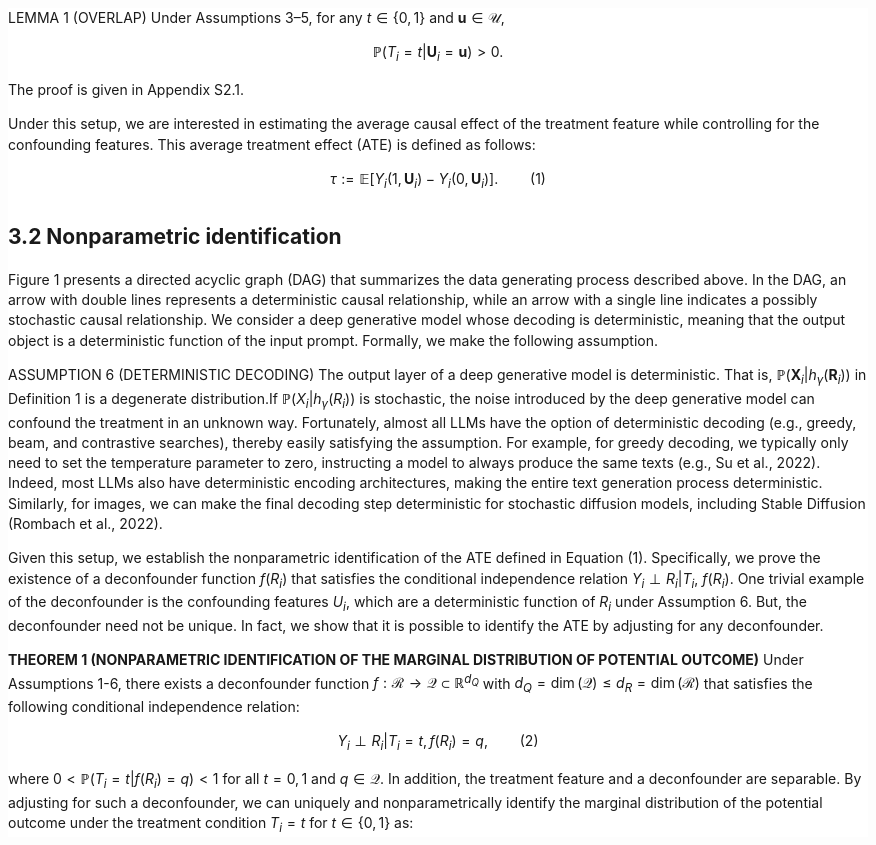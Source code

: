 LEMMA 1 (OVERLAP) Under Assumptions 3–5, for any $t \in \{0, 1\}$ and $\mathbf{u} \in \mathcal{U}$,

$$
\mathbb{P}(T_i = t | \mathbf{U}_i = \mathbf{u}) > 0.
$$

The proof is given in Appendix S2.1.

Under this setup, we are interested in estimating the average causal effect of the treatment feature while controlling for the confounding features. This average treatment effect (ATE) is defined as follows:

$$
\tau := \mathbb{E}[Y_i(1, \mathbf{U}_i) - Y_i(0, \mathbf{U}_i)]. \qquad (1)
$$

## 3.2 Nonparametric identification

Figure 1 presents a directed acyclic graph (DAG) that summarizes the data generating process described above. In the DAG, an arrow with double lines represents a deterministic causal relationship, while an arrow with a single line indicates a possibly stochastic causal relationship. We consider a deep generative model whose decoding is deterministic, meaning that the output object is a deterministic function of the input prompt. Formally, we make the following assumption.

ASSUMPTION 6 (DETERMINISTIC DECODING) The output layer of a deep generative model is deterministic. That is, $\mathbb{P}(\mathbf{X}_i | h_\gamma(\mathbf{R}_i))$ in Definition 1 is a degenerate distribution.If $\mathbb{P}(X_i | h_\gamma(R_i))$ is stochastic, the noise introduced by the deep generative model can confound the treatment in an unknown way. Fortunately, almost all LLMs have the option of deterministic decoding (e.g., greedy, beam, and contrastive searches), thereby easily satisfying the assumption. For example, for greedy decoding, we typically only need to set the temperature parameter to zero, instructing a model to always produce the same texts (e.g., Su et al., 2022). Indeed, most LLMs also have deterministic encoding architectures, making the entire text generation process deterministic. Similarly, for images, we can make the final decoding step deterministic for stochastic diffusion models, including Stable Diffusion (Rombach et al., 2022).

Given this setup, we establish the nonparametric identification of the ATE defined in Equation (1). Specifically, we prove the existence of a deconfounder function $f(R_i)$ that satisfies the conditional independence relation $Y_i \perp R_i | T_i$, $f(R_i)$. One trivial example of the deconfounder is the confounding features $U_i$, which are a deterministic function of $R_i$ under Assumption 6. But, the deconfounder need not be unique. In fact, we show that it is possible to identify the ATE by adjusting for any deconfounder.

**THEOREM 1 (NONPARAMETRIC IDENTIFICATION OF THE MARGINAL DISTRIBUTION OF POTENTIAL OUTCOME)** Under Assumptions 1-6, there exists a deconfounder function $f: \mathcal{R} \to \mathcal{Q} \subset \mathbb{R}^{d_Q}$ with $d_Q = \dim(\mathcal{Q}) \le d_R = \dim(\mathcal{R})$ that satisfies the following conditional independence relation:

$$
Y_i \perp R_i | T_i = t, f(R_i) = q, \qquad (2)
$$

where $0 < \mathbb{P}(T_i = t | f(R_i) = q) < 1$ for all $t = 0, 1$ and $q \in \mathcal{Q}$. In addition, the treatment feature and a deconfounder are separable. By adjusting for such a deconfounder, we can uniquely and nonparametrically identify the marginal distribution of the potential outcome under the treatment condition $T_i = t$ for $t \in \{0, 1\}$ as:
